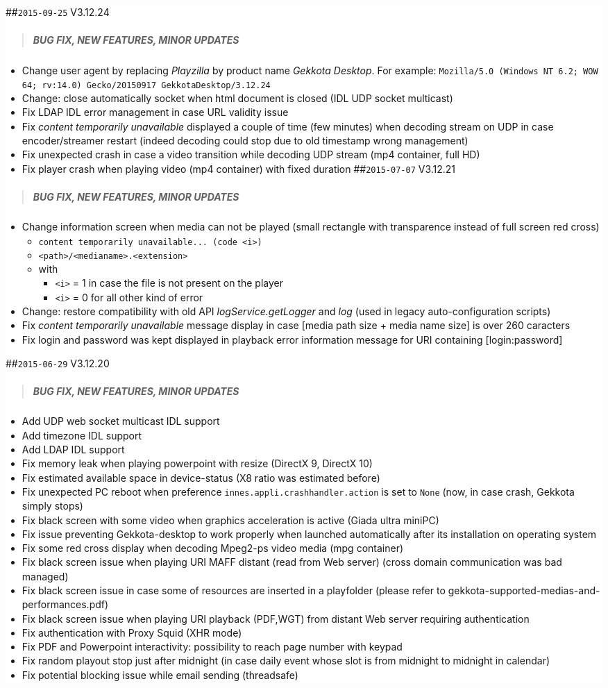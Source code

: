 ##`2015-09-25` V3.12.24
>##### **BUG FIX, NEW FEATURES, MINOR UPDATES**
- Change user agent by replacing *Playzilla* by product name *Gekkota Desktop*. For example: ```Mozilla/5.0 (Windows NT 6.2; WOW64; rv:14.0) Gecko/20150917 GekkotaDesktop/3.12.24```
- Change: close automatically socket when html document is closed (IDL UDP socket multicast)
- Fix LDAP IDL error management in case URL validity issue
- Fix *content temporarily unavailable* displayed a couple of time (few minutes) when decoding stream on UDP in case encoder/streamer restart (indeed decoding could stop due to old timestamp wrong management)
- Fix unexpected crash in case a video transition while decoding UDP stream (mp4 container, full HD)
- Fix player crash when playing video (mp4 container) with fixed duration
##`2015-07-07` V3.12.21
>##### **BUG FIX, NEW FEATURES, MINOR UPDATES**
- Change information screen when media can not be played (small rectangle with transparence instead of full screen red cross)
	- ```content temporarily unavailable... (code <i>)```
   	- ```<path>/<medianame>.<extension>```
	- with
		- ```<i>``` = 1 in case the file is not present on the player
		- ```<i>``` = 0 for all other kind of error
- Change: restore compatibility with old API *logService.getLogger* and *log* (used in legacy auto-configuration scripts)
- Fix *content temporarily unavailable* message display in case [media path size + media name size] is over 260 caracters
- Fix login and password was kept displayed in playback error information message for URI containing [login:password]

##`2015-06-29` V3.12.20
>##### **BUG FIX, NEW FEATURES, MINOR UPDATES**
- Add UDP web socket multicast IDL support
- Add timezone IDL support
- Add LDAP IDL support
- Fix memory leak when playing powerpoint with resize (DirectX 9, DirectX 10)
- Fix estimated available space in device-status (X8 ratio was estimated before)
- Fix unexpected PC reboot when preference ```innes.appli.crashhandler.action``` is set to ```None``` (now, in case crash, Gekkota simply stops)
- Fix black screen with some video when graphics acceleration is active (Giada ultra miniPC)
- Fix issue preventing Gekkota-desktop to work properly when launched automatically after its installation on operating system
- Fix some red cross display when decoding Mpeg2-ps video media (mpg container)
- Fix black screen issue when playing URI MAFF distant (read from Web server) (cross domain communication was bad managed)
- Fix black screen issue in case some of resources are inserted in a playfolder (please refer to gekkota-supported-medias-and-performances.pdf)
- Fix black screen issue when playing URI playback (PDF,WGT) from distant Web server requiring authentication
- Fix authentication with Proxy Squid (XHR mode)
- Fix PDF and Powerpoint interactivity: possibility to reach page number with keypad
- Fix random playout stop just after midnight (in case daily event whose slot is from midnight to midnight in calendar)
- Fix potential blocking issue while email sending (threadsafe)
